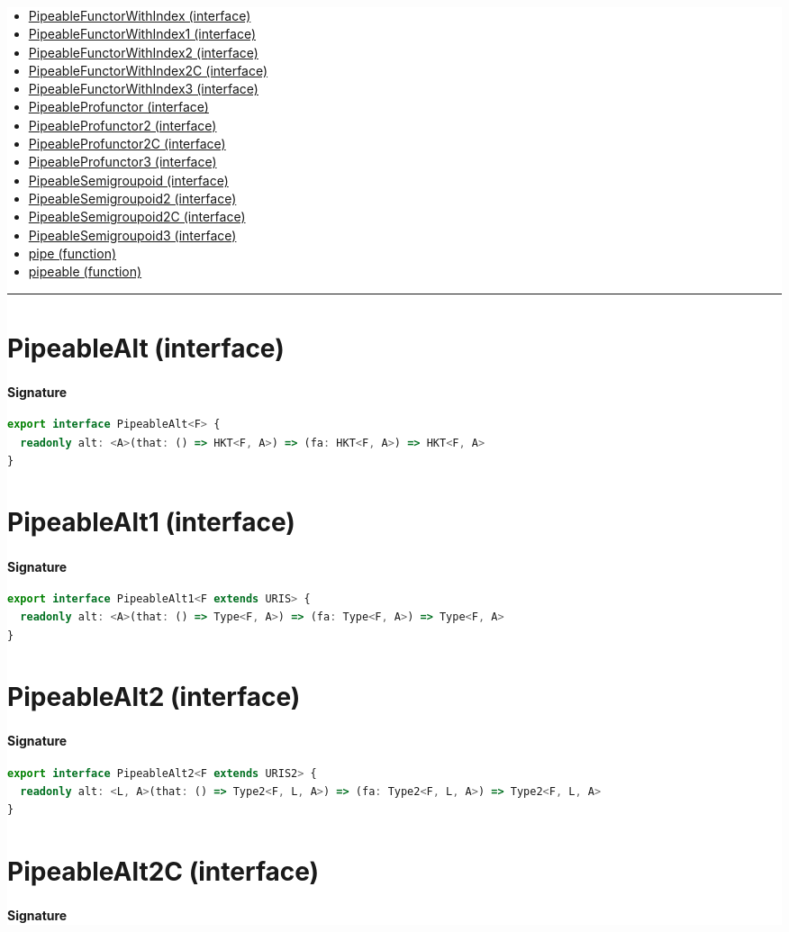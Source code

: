 - [PipeableFunctorWithIndex (interface)](#pipeablefunctorwithindex-interface)
- [PipeableFunctorWithIndex1 (interface)](#pipeablefunctorwithindex1-interface)
- [PipeableFunctorWithIndex2 (interface)](#pipeablefunctorwithindex2-interface)
- [PipeableFunctorWithIndex2C (interface)](#pipeablefunctorwithindex2c-interface)
- [PipeableFunctorWithIndex3 (interface)](#pipeablefunctorwithindex3-interface)
- [PipeableProfunctor (interface)](#pipeableprofunctor-interface)
- [PipeableProfunctor2 (interface)](#pipeableprofunctor2-interface)
- [PipeableProfunctor2C (interface)](#pipeableprofunctor2c-interface)
- [PipeableProfunctor3 (interface)](#pipeableprofunctor3-interface)
- [PipeableSemigroupoid (interface)](#pipeablesemigroupoid-interface)
- [PipeableSemigroupoid2 (interface)](#pipeablesemigroupoid2-interface)
- [PipeableSemigroupoid2C (interface)](#pipeablesemigroupoid2c-interface)
- [PipeableSemigroupoid3 (interface)](#pipeablesemigroupoid3-interface)
- [pipe (function)](#pipe-function)
- [pipeable (function)](#pipeable-function)

---

# PipeableAlt (interface)

**Signature**

```ts
export interface PipeableAlt<F> {
  readonly alt: <A>(that: () => HKT<F, A>) => (fa: HKT<F, A>) => HKT<F, A>
}
```

# PipeableAlt1 (interface)

**Signature**

```ts
export interface PipeableAlt1<F extends URIS> {
  readonly alt: <A>(that: () => Type<F, A>) => (fa: Type<F, A>) => Type<F, A>
}
```

# PipeableAlt2 (interface)

**Signature**

```ts
export interface PipeableAlt2<F extends URIS2> {
  readonly alt: <L, A>(that: () => Type2<F, L, A>) => (fa: Type2<F, L, A>) => Type2<F, L, A>
}
```

# PipeableAlt2C (interface)

**Signature**
